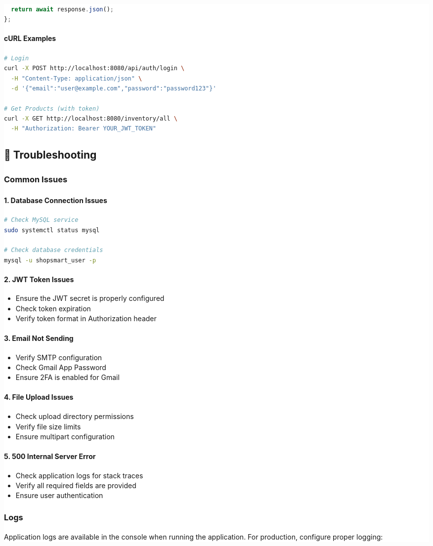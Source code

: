 ```javascript
  return await response.json();
};
```

#### cURL Examples
```bash
# Login
curl -X POST http://localhost:8080/api/auth/login \
  -H "Content-Type: application/json" \
  -d '{"email":"user@example.com","password":"password123"}'

# Get Products (with token)
curl -X GET http://localhost:8080/inventory/all \
  -H "Authorization: Bearer YOUR_JWT_TOKEN"
```

## 🔧 Troubleshooting

### Common Issues

#### 1. Database Connection Issues
```bash
# Check MySQL service
sudo systemctl status mysql

# Check database credentials
mysql -u shopsmart_user -p
```

#### 2. JWT Token Issues
- Ensure the JWT secret is properly configured
- Check token expiration
- Verify token format in Authorization header

#### 3. Email Not Sending
- Verify SMTP configuration
- Check Gmail App Password
- Ensure 2FA is enabled for Gmail

#### 4. File Upload Issues
- Check upload directory permissions
- Verify file size limits
- Ensure multipart configuration

#### 5. 500 Internal Server Error
- Check application logs for stack traces
- Verify all required fields are provided
- Ensure user authentication

### Logs
Application logs are available in the console when running the application. For production, configure proper logging:
